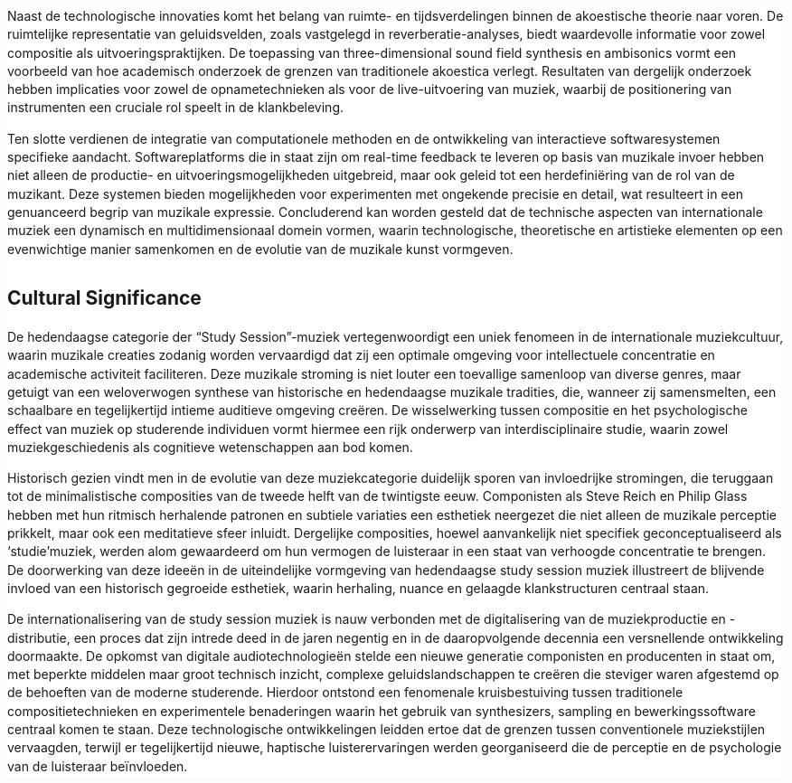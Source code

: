 Naast de technologische innovaties komt het belang van ruimte- en tijdsverdelingen binnen de
akoestische theorie naar voren. De ruimtelijke representatie van geluidsvelden, zoals vastgelegd in
reverberatie-analyses, biedt waardevolle informatie voor zowel compositie als uitvoeringspraktijken.
De toepassing van three-dimensional sound field synthesis en ambisonics vormt een voorbeeld van hoe
academisch onderzoek de grenzen van traditionele akoestica verlegt. Resultaten van dergelijk
onderzoek hebben implicaties voor zowel de opnametechnieken als voor de live-uitvoering van muziek,
waarbij de positionering van instrumenten een cruciale rol speelt in de klankbeleving.

Ten slotte verdienen de integratie van computationele methoden en de ontwikkeling van interactieve
softwaresystemen specifieke aandacht. Softwareplatforms die in staat zijn om real-time feedback te
leveren op basis van muzikale invoer hebben niet alleen de productie- en uitvoeringsmogelijkheden
uitgebreid, maar ook geleid tot een herdefiniëring van de rol van de muzikant. Deze systemen bieden
mogelijkheden voor experimenten met ongekende precisie en detail, wat resulteert in een genuanceerd
begrip van muzikale expressie. Concluderend kan worden gesteld dat de technische aspecten van
internationale muziek een dynamisch en multidimensionaal domein vormen, waarin technologische,
theoretische en artistieke elementen op een evenwichtige manier samenkomen en de evolutie van de
muzikale kunst vormgeven.

## Cultural Significance

De hedendaagse categorie der “Study Session”-muziek vertegenwoordigt een uniek fenomeen in de
internationale muziekcultuur, waarin muzikale creaties zodanig worden vervaardigd dat zij een
optimale omgeving voor intellectuele concentratie en academische activiteit faciliteren. Deze
muzikale stroming is niet louter een toevallige samenloop van diverse genres, maar getuigt van een
weloverwogen synthese van historische en hedendaagse muzikale tradities, die, wanneer zij
samensmelten, een schaalbare en tegelijkertijd intieme auditieve omgeving creëren. De wisselwerking
tussen compositie en het psychologische effect van muziek op studerende individuen vormt hiermee een
rijk onderwerp van interdisciplinaire studie, waarin zowel muziekgeschiedenis als cognitieve
wetenschappen aan bod komen.

Historisch gezien vindt men in de evolutie van deze muziekcategorie duidelijk sporen van
invloedrijke stromingen, die teruggaan tot de minimalistische composities van de tweede helft van de
twintigste eeuw. Componisten als Steve Reich en Philip Glass hebben met hun ritmisch herhalende
patronen en subtiele variaties een esthetiek neergezet die niet alleen de muzikale perceptie
prikkelt, maar ook een meditatieve sfeer inluidt. Dergelijke composities, hoewel aanvankelijk niet
specifiek geconceptualiseerd als ‘studie’muziek, werden alom gewaardeerd om hun vermogen de
luisteraar in een staat van verhoogde concentratie te brengen. De doorwerking van deze ideeën in de
uiteindelijke vormgeving van hedendaagse study session muziek illustreert de blijvende invloed van
een historisch gegroeide esthetiek, waarin herhaling, nuance en gelaagde klankstructuren centraal
staan.

De internationalisering van de study session muziek is nauw verbonden met de digitalisering van de
muziekproductie en -distributie, een proces dat zijn intrede deed in de jaren negentig en in de
daaropvolgende decennia een versnellende ontwikkeling doormaakte. De opkomst van digitale
audiotechnologieën stelde een nieuwe generatie componisten en producenten in staat om, met beperkte
middelen maar groot technisch inzicht, complexe geluidslandschappen te creëren die steviger waren
afgestemd op de behoeften van de moderne studerende. Hierdoor ontstond een fenomenale
kruisbestuiving tussen traditionele compositietechnieken en experimentele benaderingen waarin het
gebruik van synthesizers, sampling en bewerkingssoftware centraal komen te staan. Deze
technologische ontwikkelingen leidden ertoe dat de grenzen tussen conventionele muziekstijlen
vervaagden, terwijl er tegelijkertijd nieuwe, haptische luisterervaringen werden georganiseerd die
de perceptie en de psychologie van de luisteraar beïnvloeden.
